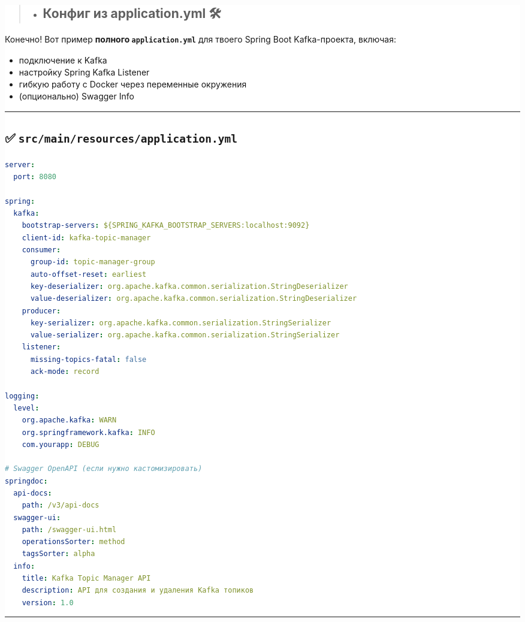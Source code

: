 
> - ## Конфиг из application.yml 🛠


Конечно! Вот пример **полного `application.yml`** для твоего Spring Boot
Kafka-проекта, включая:

- подключение к Kafka
- настройку Spring Kafka Listener
- гибкую работу с Docker через переменные окружения
- (опционально) Swagger Info

---

## ✅ `src/main/resources/application.yml`

```yaml
server:
  port: 8080

spring:
  kafka:
    bootstrap-servers: ${SPRING_KAFKA_BOOTSTRAP_SERVERS:localhost:9092}
    client-id: kafka-topic-manager
    consumer:
      group-id: topic-manager-group
      auto-offset-reset: earliest
      key-deserializer: org.apache.kafka.common.serialization.StringDeserializer
      value-deserializer: org.apache.kafka.common.serialization.StringDeserializer
    producer:
      key-serializer: org.apache.kafka.common.serialization.StringSerializer
      value-serializer: org.apache.kafka.common.serialization.StringSerializer
    listener:
      missing-topics-fatal: false
      ack-mode: record

logging:
  level:
    org.apache.kafka: WARN
    org.springframework.kafka: INFO
    com.yourapp: DEBUG

# Swagger OpenAPI (если нужно кастомизировать)
springdoc:
  api-docs:
    path: /v3/api-docs
  swagger-ui:
    path: /swagger-ui.html
    operationsSorter: method
    tagsSorter: alpha
  info:
    title: Kafka Topic Manager API
    description: API для создания и удаления Kafka топиков
    version: 1.0
```

---